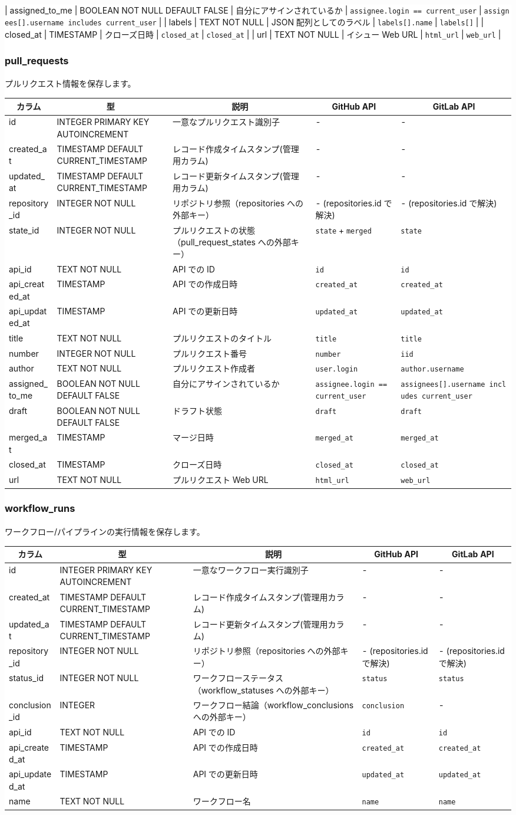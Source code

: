 | assigned_to_me | BOOLEAN NOT NULL DEFAULT FALSE | 自分にアサインされているか | `assignee.login == current_user` | `assignees[].username includes current_user` |
| labels | TEXT NOT NULL | JSON 配列としてのラベル | `labels[].name` | `labels[]` |
| closed_at | TIMESTAMP | クローズ日時 | `closed_at` | `closed_at` |
| url | TEXT NOT NULL | イシュー Web URL | `html_url` | `web_url` |

### pull_requests
プルリクエスト情報を保存します。

| カラム | 型 | 説明 | GitHub API | GitLab API |
|--------|------|-------------|------------|------------|
| id | INTEGER PRIMARY KEY AUTOINCREMENT | 一意なプルリクエスト識別子 | - | - |
| created_at | TIMESTAMP DEFAULT CURRENT_TIMESTAMP | レコード作成タイムスタンプ(管理用カラム) | - | - |
| updated_at | TIMESTAMP DEFAULT CURRENT_TIMESTAMP | レコード更新タイムスタンプ(管理用カラム) | - | - |
| repository_id | INTEGER NOT NULL | リポジトリ参照（repositories への外部キー） | - (repositories.id で解決) | - (repositories.id で解決) |
| state_id | INTEGER NOT NULL | プルリクエストの状態（pull_request_states への外部キー） | `state` + `merged` | `state` |
| api_id | TEXT NOT NULL | API での ID | `id` | `id` |
| api_created_at | TIMESTAMP | API での作成日時 | `created_at` | `created_at` |
| api_updated_at | TIMESTAMP | API での更新日時 | `updated_at` | `updated_at` |
| title | TEXT NOT NULL | プルリクエストのタイトル | `title` | `title` |
| number | INTEGER NOT NULL | プルリクエスト番号 | `number` | `iid` |
| author | TEXT NOT NULL | プルリクエスト作成者 | `user.login` | `author.username` |
| assigned_to_me | BOOLEAN NOT NULL DEFAULT FALSE | 自分にアサインされているか | `assignee.login == current_user` | `assignees[].username includes current_user` |
| draft | BOOLEAN NOT NULL DEFAULT FALSE | ドラフト状態 | `draft` | `draft` |
| merged_at | TIMESTAMP | マージ日時 | `merged_at` | `merged_at` |
| closed_at | TIMESTAMP | クローズ日時 | `closed_at` | `closed_at` |
| url | TEXT NOT NULL | プルリクエスト Web URL | `html_url` | `web_url` |

### workflow_runs
ワークフロー/パイプラインの実行情報を保存します。

| カラム | 型 | 説明 | GitHub API | GitLab API |
|--------|------|-------------|------------|------------|
| id | INTEGER PRIMARY KEY AUTOINCREMENT | 一意なワークフロー実行識別子 | - | - |
| created_at | TIMESTAMP DEFAULT CURRENT_TIMESTAMP | レコード作成タイムスタンプ(管理用カラム) | - | - |
| updated_at | TIMESTAMP DEFAULT CURRENT_TIMESTAMP | レコード更新タイムスタンプ(管理用カラム) | - | - |
| repository_id | INTEGER NOT NULL | リポジトリ参照（repositories への外部キー） | - (repositories.id で解決) | - (repositories.id で解決) |
| status_id | INTEGER NOT NULL | ワークフローステータス（workflow_statuses への外部キー） | `status` | `status` |
| conclusion_id | INTEGER | ワークフロー結論（workflow_conclusions への外部キー） | `conclusion` | - |
| api_id | TEXT NOT NULL | API での ID | `id` | `id` |
| api_created_at | TIMESTAMP | API での作成日時 | `created_at` | `created_at` |
| api_updated_at | TIMESTAMP | API での更新日時 | `updated_at` | `updated_at` |
| name | TEXT NOT NULL | ワークフロー名 | `name` | `name` |